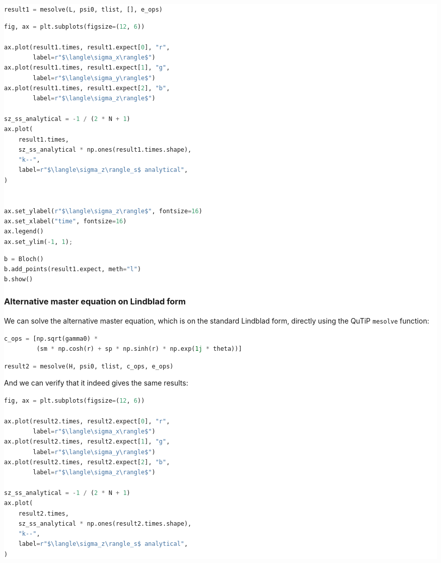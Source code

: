 ```python
result1 = mesolve(L, psi0, tlist, [], e_ops)
```

```python
fig, ax = plt.subplots(figsize=(12, 6))

ax.plot(result1.times, result1.expect[0], "r",
        label=r"$\langle\sigma_x\rangle$")
ax.plot(result1.times, result1.expect[1], "g",
        label=r"$\langle\sigma_y\rangle$")
ax.plot(result1.times, result1.expect[2], "b",
        label=r"$\langle\sigma_z\rangle$")

sz_ss_analytical = -1 / (2 * N + 1)
ax.plot(
    result1.times,
    sz_ss_analytical * np.ones(result1.times.shape),
    "k--",
    label=r"$\langle\sigma_z\rangle_s$ analytical",
)


ax.set_ylabel(r"$\langle\sigma_z\rangle$", fontsize=16)
ax.set_xlabel("time", fontsize=16)
ax.legend()
ax.set_ylim(-1, 1);
```

```python
b = Bloch()
b.add_points(result1.expect, meth="l")
b.show()
```

### Alternative master equation on Lindblad form

We can solve the alternative master equation, which is on the standard Lindblad form, directly using the QuTiP `mesolve` function:

```python
c_ops = [np.sqrt(gamma0) *
         (sm * np.cosh(r) + sp * np.sinh(r) * np.exp(1j * theta))]
```

```python
result2 = mesolve(H, psi0, tlist, c_ops, e_ops)
```

And we can verify that it indeed gives the same results:

```python
fig, ax = plt.subplots(figsize=(12, 6))

ax.plot(result2.times, result2.expect[0], "r",
        label=r"$\langle\sigma_x\rangle$")
ax.plot(result2.times, result2.expect[1], "g",
        label=r"$\langle\sigma_y\rangle$")
ax.plot(result2.times, result2.expect[2], "b",
        label=r"$\langle\sigma_z\rangle$")

sz_ss_analytical = -1 / (2 * N + 1)
ax.plot(
    result2.times,
    sz_ss_analytical * np.ones(result2.times.shape),
    "k--",
    label=r"$\langle\sigma_z\rangle_s$ analytical",
)

```